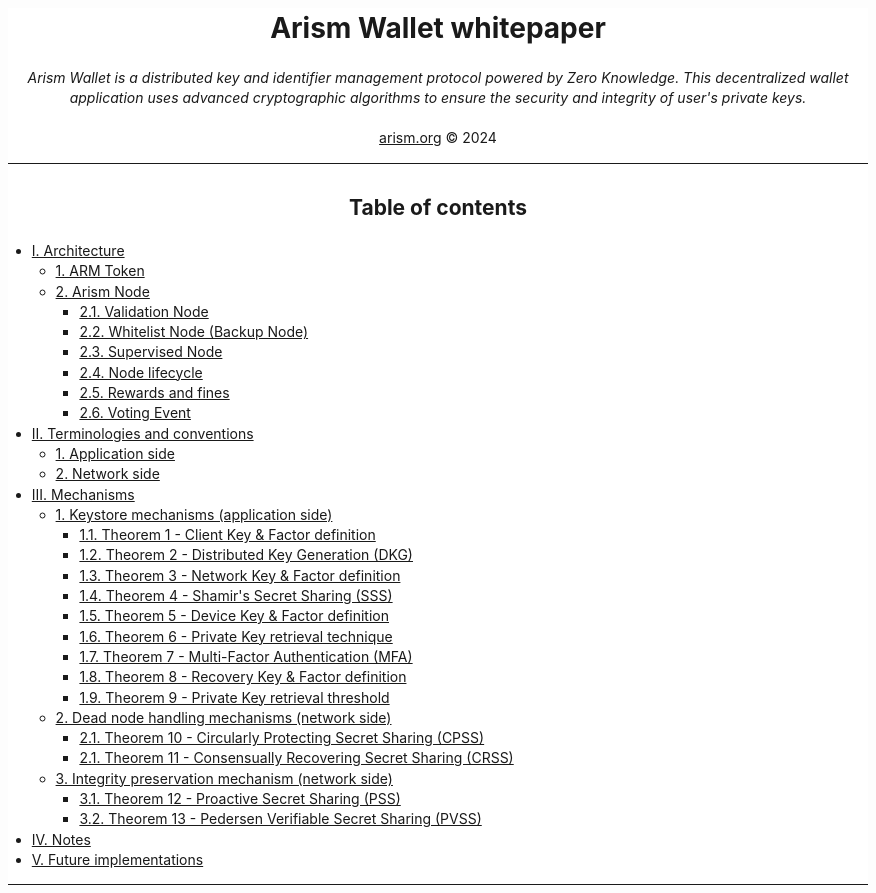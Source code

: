 <div align="center">
    <h1>Arism Wallet whitepaper</h1>
    <em>Arism Wallet is a distributed key and identifier management protocol powered by Zero Knowledge. This decentralized wallet application uses advanced cryptographic algorithms to ensure the security and integrity of user's private keys.</em>
    <br/>
    <br/>
    <a href="https://arism.org">arism.org</a> © 2024
</div>

---

<div align="center">
    <h2>Table of contents</h2>
</div>

-   [I. Architecture](#i-architecture)
    -   [1. ARM Token](#1-arm-token)
    -   [2. Arism Node](#2-arism-node)
        -   [2.1. Validation Node](#21-validation-node)
        -   [2.2. Whitelist Node (Backup Node)](#22-whitelist-node-backup-node)
        -   [2.3. Supervised Node](#23-supervised-node)
        -   [2.4. Node lifecycle](#24-node-lifecycle)
        -   [2.5. Rewards and fines](#25-rewards-and-fines)
        -   [2.6. Voting Event](#26-voting-event)
-   [II. Terminologies and conventions](#ii-terminologies-and-conventions)
    -   [1. Application side](#1-application-side)
    -   [2. Network side](#2-network-side)
-   [III. Mechanisms](#iii-mechanisms)
    -   [1. Keystore mechanisms (application side)](#1-keystore-mechanisms-application-side)
        -   [1.1. Theorem 1 - Client Key \& Factor definition](#11-theorem-1---client-key--factor-definition)
        -   [1.2. Theorem 2 - Distributed Key Generation (DKG)](#12-theorem-2---distributed-key-generation-dkg)
        -   [1.3. Theorem 3 - Network Key \& Factor definition](#13-theorem-3---network-key--factor-definition)
        -   [1.4. Theorem 4 - Shamir's Secret Sharing (SSS)](#14-theorem-4---shamirs-secret-sharing-sss)
        -   [1.5. Theorem 5 - Device Key \& Factor definition](#15-theorem-5---device-key--factor-definition)
        -   [1.6. Theorem 6 - Private Key retrieval technique](#16-theorem-6---private-key-retrieval-technique)
        -   [1.7. Theorem 7 - Multi-Factor Authentication (MFA)](#17-theorem-7---multi-factor-authentication-mfa)
        -   [1.8. Theorem 8 - Recovery Key \& Factor definition](#18-theorem-8---recovery-key--factor-definition)
        -   [1.9. Theorem 9 - Private Key retrieval threshold](#19-theorem-9---private-key-retrieval-threshold)
    -   [2. Dead node handling mechanisms (network side)](#2-dead-node-handling-mechanisms-network-side)
        -   [2.1. Theorem 10 - Circularly Protecting Secret Sharing (CPSS)](#21-theorem-10---circularly-protecting-secret-sharing-cpss)
        -   [2.1. Theorem 11 - Consensually Recovering Secret Sharing (CRSS)](#21-theorem-11---consensually-recovering-secret-sharing-crss)
    -   [3. Integrity preservation mechanism (network side)](#3-integrity-preservation-mechanism-network-side)
        -   [3.1. Theorem 12 - Proactive Secret Sharing (PSS)](#31-theorem-12---proactive-secret-sharing-pss)
        -   [3.2. Theorem 13 - Pedersen Verifiable Secret Sharing (PVSS)](#32-theorem-13---pedersen-verifiable-secret-sharing-pvss)
-   [IV. Notes](#iv-notes)
-   [V. Future implementations](#v-future-implementations)

---